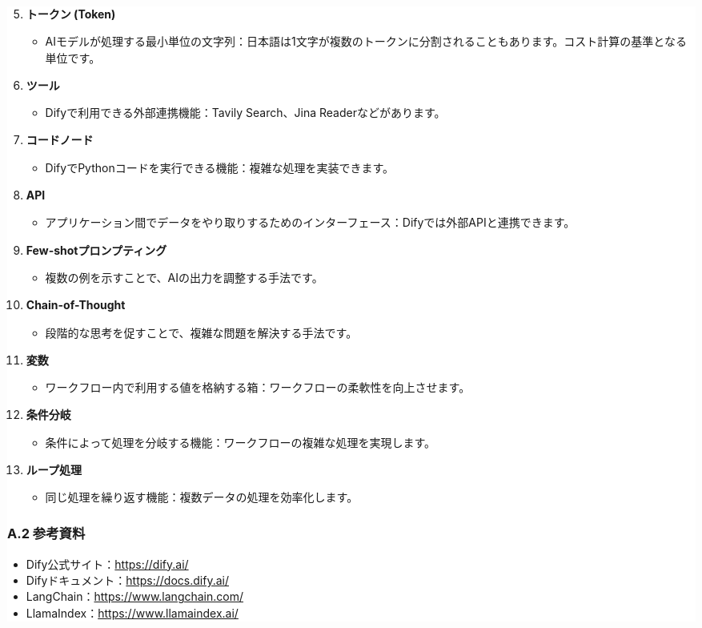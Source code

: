 5. **トークン (Token)**
   - AIモデルが処理する最小単位の文字列：日本語は1文字が複数のトークンに分割されることもあります。コスト計算の基準となる単位です。

6. **ツール**
   - Difyで利用できる外部連携機能：Tavily Search、Jina Readerなどがあります。

7. **コードノード**
   - DifyでPythonコードを実行できる機能：複雑な処理を実装できます。

8. **API**
   - アプリケーション間でデータをやり取りするためのインターフェース：Difyでは外部APIと連携できます。

9.  **Few-shotプロンプティング**
    - 複数の例を示すことで、AIの出力を調整する手法です。

10. **Chain-of-Thought**
    - 段階的な思考を促すことで、複雑な問題を解決する手法です。

11. **変数**
    - ワークフロー内で利用する値を格納する箱：ワークフローの柔軟性を向上させます。

12. **条件分岐**
    - 条件によって処理を分岐する機能：ワークフローの複雑な処理を実現します。

13. **ループ処理**
    - 同じ処理を繰り返す機能：複数データの処理を効率化します。

### A.2 参考資料
- Dify公式サイト：https://dify.ai/
- Difyドキュメント：https://docs.dify.ai/
- LangChain：https://www.langchain.com/
- LlamaIndex：https://www.llamaindex.ai/
